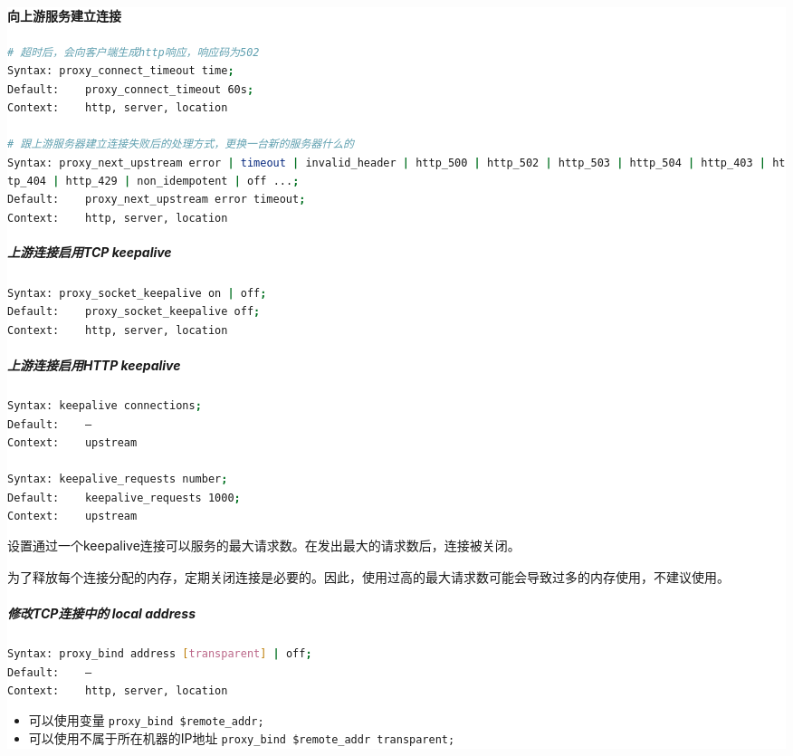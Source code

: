

#### 向上游服务建立连接

```bash
# 超时后，会向客户端生成http响应，响应码为502
Syntax:	proxy_connect_timeout time;
Default:	proxy_connect_timeout 60s;
Context:	http, server, location

# 跟上游服务器建立连接失败后的处理方式，更换一台新的服务器什么的
Syntax:	proxy_next_upstream error | timeout | invalid_header | http_500 | http_502 | http_503 | http_504 | http_403 | http_404 | http_429 | non_idempotent | off ...;
Default:	proxy_next_upstream error timeout;
Context:	http, server, location
```

##### 上游连接启用TCP keepalive

```bash
Syntax:	proxy_socket_keepalive on | off;
Default:	proxy_socket_keepalive off;
Context:	http, server, location
```

##### 上游连接启用HTTP keepalive

```bash
Syntax:	keepalive connections;
Default:	—
Context:	upstream

Syntax:	keepalive_requests number;
Default:	keepalive_requests 1000;
Context:	upstream
```

设置通过一个keepalive连接可以服务的最大请求数。在发出最大的请求数后，连接被关闭。

为了释放每个连接分配的内存，定期关闭连接是必要的。因此，使用过高的最大请求数可能会导致过多的内存使用，不建议使用。

##### 修改TCP连接中的 local address

```bash
Syntax:	proxy_bind address [transparent] | off;
Default:	—
Context:	http, server, location
```

* 可以使用变量 `proxy_bind $remote_addr;`
* 可以使用不属于所在机器的IP地址 `proxy_bind $remote_addr transparent;`
